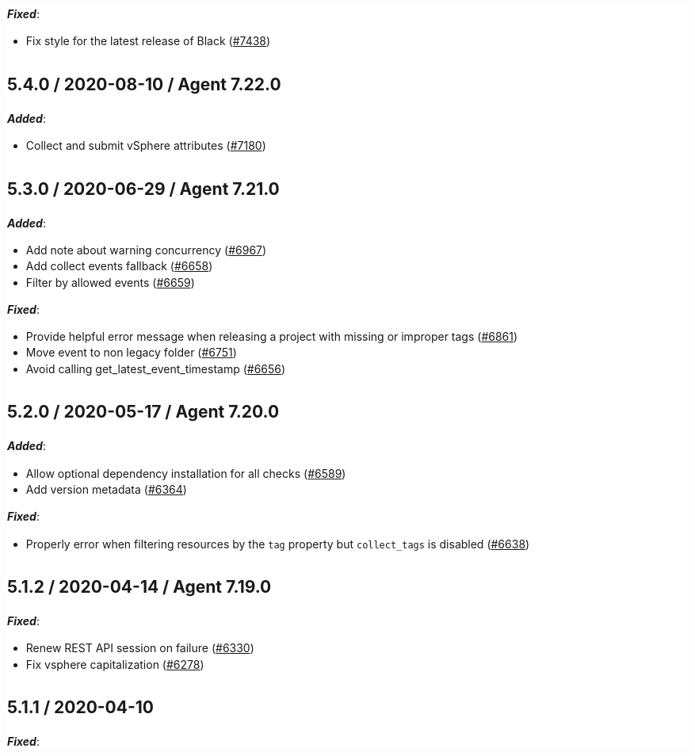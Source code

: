 ***Fixed***:

* Fix style for the latest release of Black ([#7438](https://github.com/KhulnaSoft/integrations-core/pull/7438))

## 5.4.0 / 2020-08-10 / Agent 7.22.0

***Added***:

* Collect and submit vSphere attributes ([#7180](https://github.com/KhulnaSoft/integrations-core/pull/7180))

## 5.3.0 / 2020-06-29 / Agent 7.21.0

***Added***:

* Add note about warning concurrency ([#6967](https://github.com/KhulnaSoft/integrations-core/pull/6967))
* Add collect events fallback ([#6658](https://github.com/KhulnaSoft/integrations-core/pull/6658))
* Filter by allowed events ([#6659](https://github.com/KhulnaSoft/integrations-core/pull/6659))

***Fixed***:

* Provide helpful error message when releasing a project with missing or improper tags ([#6861](https://github.com/KhulnaSoft/integrations-core/pull/6861))
* Move event to non legacy folder ([#6751](https://github.com/KhulnaSoft/integrations-core/pull/6751))
* Avoid calling get_latest_event_timestamp ([#6656](https://github.com/KhulnaSoft/integrations-core/pull/6656))

## 5.2.0 / 2020-05-17 / Agent 7.20.0

***Added***:

* Allow optional dependency installation for all checks ([#6589](https://github.com/KhulnaSoft/integrations-core/pull/6589))
* Add version metadata ([#6364](https://github.com/KhulnaSoft/integrations-core/pull/6364))

***Fixed***:

* Properly error when filtering resources by the `tag` property but `collect_tags` is disabled ([#6638](https://github.com/KhulnaSoft/integrations-core/pull/6638))

## 5.1.2 / 2020-04-14 / Agent 7.19.0

***Fixed***:

* Renew REST API session on failure ([#6330](https://github.com/KhulnaSoft/integrations-core/pull/6330))
* Fix vsphere capitalization ([#6278](https://github.com/KhulnaSoft/integrations-core/pull/6278))

## 5.1.1 / 2020-04-10

***Fixed***:
